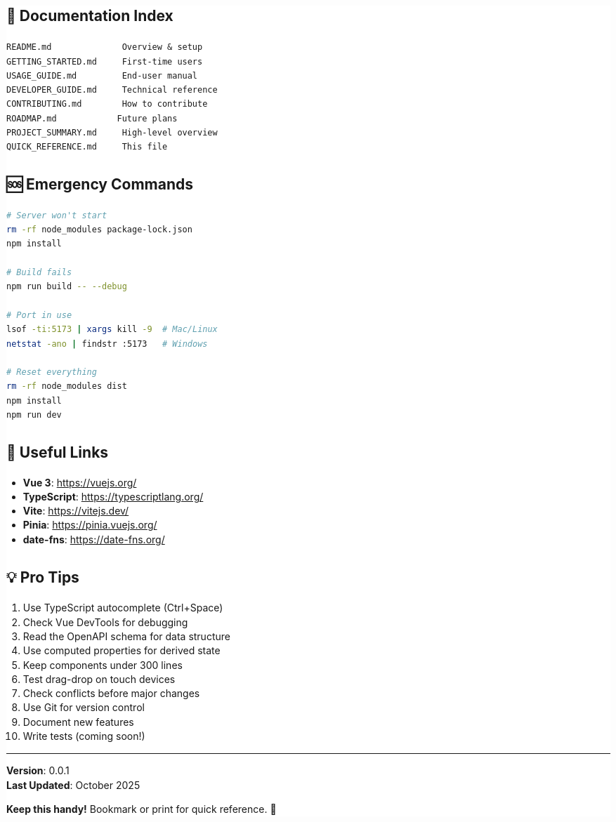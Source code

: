 ## 📖 Documentation Index

```
README.md              Overview & setup
GETTING_STARTED.md     First-time users
USAGE_GUIDE.md         End-user manual
DEVELOPER_GUIDE.md     Technical reference
CONTRIBUTING.md        How to contribute
ROADMAP.md            Future plans
PROJECT_SUMMARY.md     High-level overview
QUICK_REFERENCE.md     This file
```

## 🆘 Emergency Commands

```bash
# Server won't start
rm -rf node_modules package-lock.json
npm install

# Build fails
npm run build -- --debug

# Port in use
lsof -ti:5173 | xargs kill -9  # Mac/Linux
netstat -ano | findstr :5173   # Windows

# Reset everything
rm -rf node_modules dist
npm install
npm run dev
```

## 🔗 Useful Links

- **Vue 3**: https://vuejs.org/
- **TypeScript**: https://typescriptlang.org/
- **Vite**: https://vitejs.dev/
- **Pinia**: https://pinia.vuejs.org/
- **date-fns**: https://date-fns.org/

## 💡 Pro Tips

1. Use TypeScript autocomplete (Ctrl+Space)
2. Check Vue DevTools for debugging
3. Read the OpenAPI schema for data structure
4. Use computed properties for derived state
5. Keep components under 300 lines
6. Test drag-drop on touch devices
7. Check conflicts before major changes
8. Use Git for version control
9. Document new features
10. Write tests (coming soon!)

---

**Version**: 0.0.1  
**Last Updated**: October 2025  

**Keep this handy!** Bookmark or print for quick reference. 🔖

